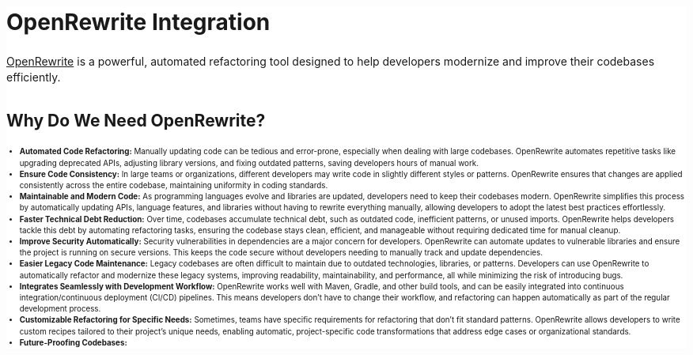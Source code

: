<style>
 #why-do-we-need-openrewrite + ul, #key-takeaways + ul {
    font-size: 0.7rem;
}
</style>

# OpenRewrite Integration

[OpenRewrite](https://docs.openrewrite.org/)  is a powerful, automated refactoring tool designed to help developers
modernize and improve their codebases efficiently.

## Why Do We Need OpenRewrite?

- **Automated Code Refactoring:**
  Manually updating code can be tedious and error-prone, especially when dealing with large codebases. OpenRewrite
  automates repetitive tasks like upgrading deprecated APIs, adjusting library versions, and fixing outdated patterns,
  saving developers hours of manual work.
- **Ensure Code Consistency:**
  In large teams or organizations, different developers may write code in slightly different
  styles or patterns. OpenRewrite ensures that changes are applied consistently across the entire codebase, maintaining
  uniformity in coding standards.
- **Maintainable and Modern Code:**
  As programming languages evolve and libraries are updated, developers need to keep
  their codebases modern. OpenRewrite simplifies this process by automatically updating APIs, language features, and
  libraries without having to rewrite everything manually, allowing developers to adopt the latest best practices
  effortlessly.
- **Faster Technical Debt Reduction:**
  Over time, codebases accumulate technical debt, such as outdated code, inefficient patterns, or unused imports.
  OpenRewrite helps developers tackle this debt by automating refactoring tasks, ensuring the codebase stays clean,
  efficient, and manageable without requiring dedicated time for manual cleanup.
- **Improve Security Automatically:**
  Security vulnerabilities in dependencies are a major concern for developers. OpenRewrite can automate updates to
  vulnerable libraries and ensure the project is running on secure versions. This keeps the code secure without
  developers needing to manually track and update dependencies.
- **Easier Legacy Code Maintenance:**
  Legacy codebases are often difficult to maintain due to outdated technologies, libraries, or patterns. Developers can
  use OpenRewrite to automatically refactor and modernize these legacy systems, improving readability, maintainability,
  and performance, all while minimizing the risk of introducing bugs.
- **Integrates Seamlessly with Development Workflow:**
  OpenRewrite works well with Maven, Gradle, and other build tools, and can be easily integrated into continuous
  integration/continuous deployment (CI/CD) pipelines. This means developers don’t have to change their workflow, and
  refactoring can happen automatically as part of the regular development process.
- **Customizable Refactoring for Specific Needs:**
  Sometimes, teams have specific requirements for refactoring that don’t fit standard patterns. OpenRewrite allows
  developers to write custom recipes tailored to their project’s unique needs, enabling automatic, project-specific code
  transformations that address edge cases or organizational standards.
- **Future-Proofing Codebases:**